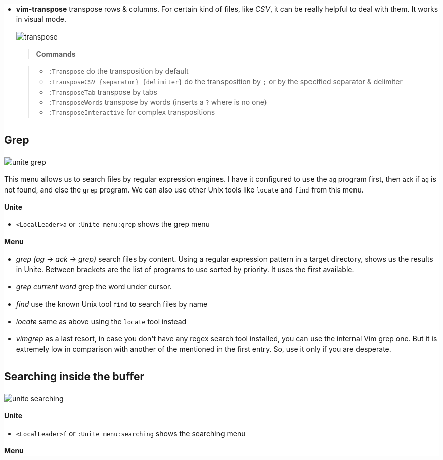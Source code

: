 - __vim-transpose__ transpose rows & columns. For certain kind of files, like
  *CSV*, it can be really helpful to deal with them. It works in visual mode.

    ![transpose](http://joedicastro.com/static/pictures/transpose_en.gif "transpose")

    > __Commands__

    > - `:Transpose` do the transposition by default
    > - `:TransposeCSV {separator} {delimiter}` do the transposition by `;` or by
    >   the specified separator & delimiter
    > - `:TransposeTab` transpose by tabs
    > - `:TransposeWords` transpose by words (inserts a `?` where is no one)
    > - `:TransposeInteractive` for complex transpositions

<a id="grep"></a>
## Grep

![unite grep](https://github.com/liangxianzhe/oh-my-vim-image/blob/master/unite_menu_grep.png?raw=true "unite grep")

This menu allows us to search files by regular expression engines. I have it
configured to use the `ag` program first, then `ack` if `ag` is not found, and
else the `grep` program. We can also use other Unix tools like `locate` and
`find` from this menu.

__Unite__

- `<LocalLeader>a` or `:Unite menu:grep` shows the grep menu

__Menu__

- *grep (ag → ack → grep)* search files by content. Using a regular
  expression pattern in a target directory, shows us the results in Unite.
  Between brackets are the list of programs to use sorted by priority. It uses
  the first available.

- *grep current word* grep the word under cursor.

- *find* use the known Unix tool `find` to search files by name

- *locate* same as above using the `locate` tool instead

- *vimgrep* as a last resort, in case you don't have any regex search tool
  installed, you can use the internal Vim grep one. But it is extremely low
  in comparison with another of the mentioned in the first entry. So, use it
  only if you are desperate.

<a id="searching"></a>
## Searching inside the buffer

![unite searching](http://joedicastro.com/static/pictures/unite_menu_searching.png "unite searching")

__Unite__

- `<LocalLeader>f` or `:Unite menu:searching` shows the searching menu

__Menu__
